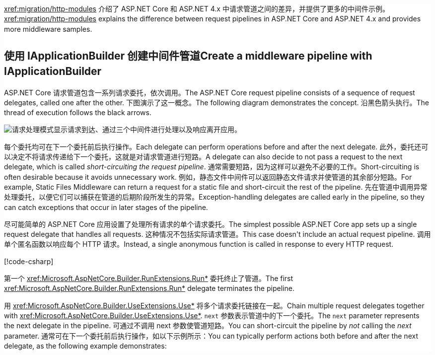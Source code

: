 <span data-ttu-id="d0919-115"><xref:migration/http-modules> 介绍了 ASP.NET Core 和 ASP.NET 4.x 中请求管道之间的差异，并提供了更多的中间件示例。</span><span class="sxs-lookup"><span data-stu-id="d0919-115"><xref:migration/http-modules> explains the difference between request pipelines in ASP.NET Core and ASP.NET 4.x and provides more middleware samples.</span></span>

## <a name="create-a-middleware-pipeline-with-iapplicationbuilder"></a><span data-ttu-id="d0919-116">使用 IApplicationBuilder 创建中间件管道</span><span class="sxs-lookup"><span data-stu-id="d0919-116">Create a middleware pipeline with IApplicationBuilder</span></span>

<span data-ttu-id="d0919-117">ASP.NET Core 请求管道包含一系列请求委托，依次调用。</span><span class="sxs-lookup"><span data-stu-id="d0919-117">The ASP.NET Core request pipeline consists of a sequence of request delegates, called one after the other.</span></span> <span data-ttu-id="d0919-118">下图演示了这一概念。</span><span class="sxs-lookup"><span data-stu-id="d0919-118">The following diagram demonstrates the concept.</span></span> <span data-ttu-id="d0919-119">沿黑色箭头执行。</span><span class="sxs-lookup"><span data-stu-id="d0919-119">The thread of execution follows the black arrows.</span></span>

![请求处理模式显示请求到达、通过三个中间件进行处理以及响应离开应用。](index/_static/request-delegate-pipeline.png)

<span data-ttu-id="d0919-123">每个委托均可在下一个委托前后执行操作。</span><span class="sxs-lookup"><span data-stu-id="d0919-123">Each delegate can perform operations before and after the next delegate.</span></span> <span data-ttu-id="d0919-124">此外，委托还可以决定不将请求传递给下一个委托，这就是对请求管道进行短路。</span><span class="sxs-lookup"><span data-stu-id="d0919-124">A delegate can also decide to not pass a request to the next delegate, which is called *short-circuiting the request pipeline*.</span></span> <span data-ttu-id="d0919-125">通常需要短路，因为这样可以避免不必要的工作。</span><span class="sxs-lookup"><span data-stu-id="d0919-125">Short-circuiting is often desirable because it avoids unnecessary work.</span></span> <span data-ttu-id="d0919-126">例如，静态文件中间件可以返回静态文件请求并使管道的其余部分短路。</span><span class="sxs-lookup"><span data-stu-id="d0919-126">For example, Static Files Middleware can return a request for a static file and short-circuit the rest of the pipeline.</span></span> <span data-ttu-id="d0919-127">先在管道中调用异常处理委托，以便它们可以捕获在管道的后期阶段所发生的异常。</span><span class="sxs-lookup"><span data-stu-id="d0919-127">Exception-handling delegates are called early in the pipeline, so they can catch exceptions that occur in later stages of the pipeline.</span></span>

<span data-ttu-id="d0919-128">尽可能简单的 ASP.NET Core 应用设置了处理所有请求的单个请求委托。</span><span class="sxs-lookup"><span data-stu-id="d0919-128">The simplest possible ASP.NET Core app sets up a single request delegate that handles all requests.</span></span> <span data-ttu-id="d0919-129">这种情况不包括实际请求管道。</span><span class="sxs-lookup"><span data-stu-id="d0919-129">This case doesn't include an actual request pipeline.</span></span> <span data-ttu-id="d0919-130">调用单个匿名函数以响应每个 HTTP 请求。</span><span class="sxs-lookup"><span data-stu-id="d0919-130">Instead, a single anonymous function is called in response to every HTTP request.</span></span>

[!code-csharp[](index/snapshot/Middleware/Startup.cs?name=snippet1)]

<span data-ttu-id="d0919-131">第一个 <xref:Microsoft.AspNetCore.Builder.RunExtensions.Run*> 委托终止了管道。</span><span class="sxs-lookup"><span data-stu-id="d0919-131">The first <xref:Microsoft.AspNetCore.Builder.RunExtensions.Run*> delegate terminates the pipeline.</span></span>

<span data-ttu-id="d0919-132">用 <xref:Microsoft.AspNetCore.Builder.UseExtensions.Use*> 将多个请求委托链接在一起。</span><span class="sxs-lookup"><span data-stu-id="d0919-132">Chain multiple request delegates together with <xref:Microsoft.AspNetCore.Builder.UseExtensions.Use*>.</span></span> <span data-ttu-id="d0919-133">`next` 参数表示管道中的下一个委托。</span><span class="sxs-lookup"><span data-stu-id="d0919-133">The `next` parameter represents the next delegate in the pipeline.</span></span> <span data-ttu-id="d0919-134">可通过不调用 next 参数使管道短路。</span><span class="sxs-lookup"><span data-stu-id="d0919-134">You can short-circuit the pipeline by *not* calling the *next* parameter.</span></span> <span data-ttu-id="d0919-135">通常可在下一个委托前后执行操作，如以下示例所示：</span><span class="sxs-lookup"><span data-stu-id="d0919-135">You can typically perform actions both before and after the next delegate, as the following example demonstrates:</span></span>
